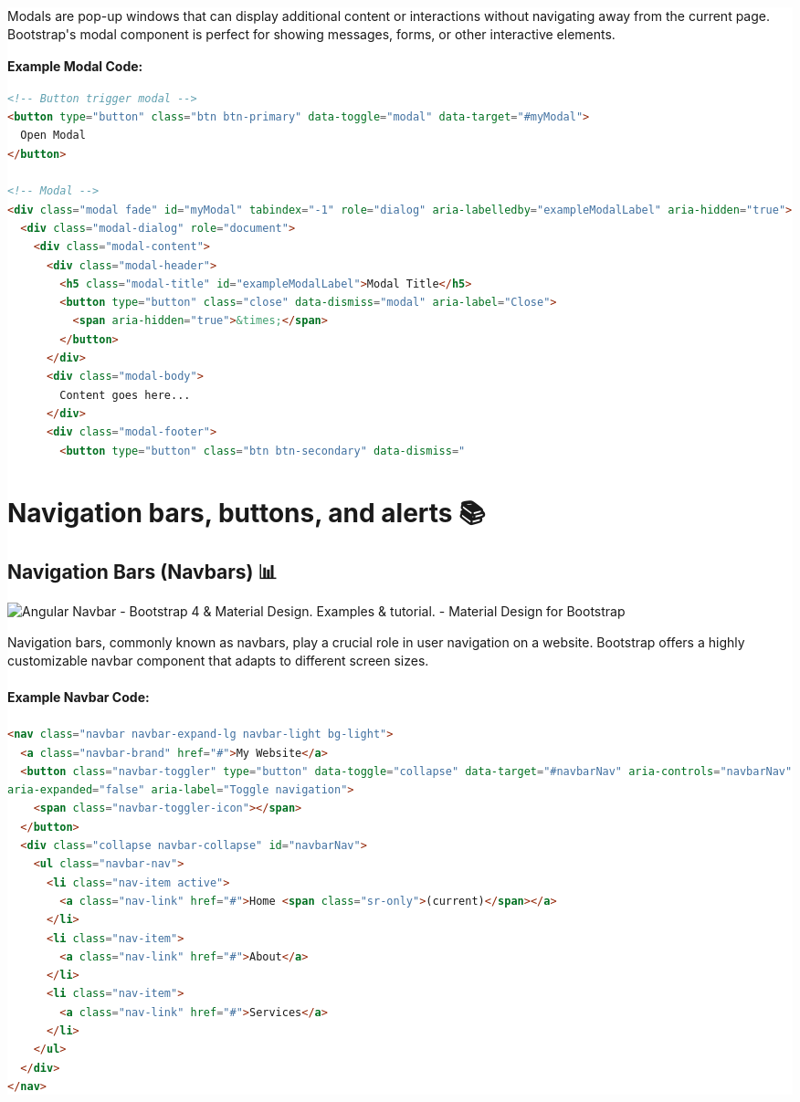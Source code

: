 Modals are pop-up windows that can display additional content or interactions without navigating away from the current page. Bootstrap's modal component is perfect for showing messages, forms, or other interactive elements.

**Example Modal Code:**
``` html
<!-- Button trigger modal -->
<button type="button" class="btn btn-primary" data-toggle="modal" data-target="#myModal">
  Open Modal
</button>

<!-- Modal -->
<div class="modal fade" id="myModal" tabindex="-1" role="dialog" aria-labelledby="exampleModalLabel" aria-hidden="true">
  <div class="modal-dialog" role="document">
    <div class="modal-content">
      <div class="modal-header">
        <h5 class="modal-title" id="exampleModalLabel">Modal Title</h5>
        <button type="button" class="close" data-dismiss="modal" aria-label="Close">
          <span aria-hidden="true">&times;</span>
        </button>
      </div>
      <div class="modal-body">
        Content goes here...
      </div>
      <div class="modal-footer">
        <button type="button" class="btn btn-secondary" data-dismiss="
```
#  Navigation bars, buttons, and alerts 📚

## Navigation Bars (Navbars) 📊
![Angular Navbar - Bootstrap 4 & Material Design. Examples & tutorial. -  Material Design for Bootstrap](https://mdbcdn.b-cdn.net/wp-content/uploads/2015/08/navbar-fb.jpg)


Navigation bars, commonly known as navbars, play a crucial role in user navigation on a website. Bootstrap offers a highly customizable navbar component that adapts to different screen sizes.

#### Example Navbar Code:

``` html
<nav class="navbar navbar-expand-lg navbar-light bg-light">
  <a class="navbar-brand" href="#">My Website</a>
  <button class="navbar-toggler" type="button" data-toggle="collapse" data-target="#navbarNav" aria-controls="navbarNav" aria-expanded="false" aria-label="Toggle navigation">
    <span class="navbar-toggler-icon"></span>
  </button>
  <div class="collapse navbar-collapse" id="navbarNav">
    <ul class="navbar-nav">
      <li class="nav-item active">
        <a class="nav-link" href="#">Home <span class="sr-only">(current)</span></a>
      </li>
      <li class="nav-item">
        <a class="nav-link" href="#">About</a>
      </li>
      <li class="nav-item">
        <a class="nav-link" href="#">Services</a>
      </li>
    </ul>
  </div>
</nav>
```
